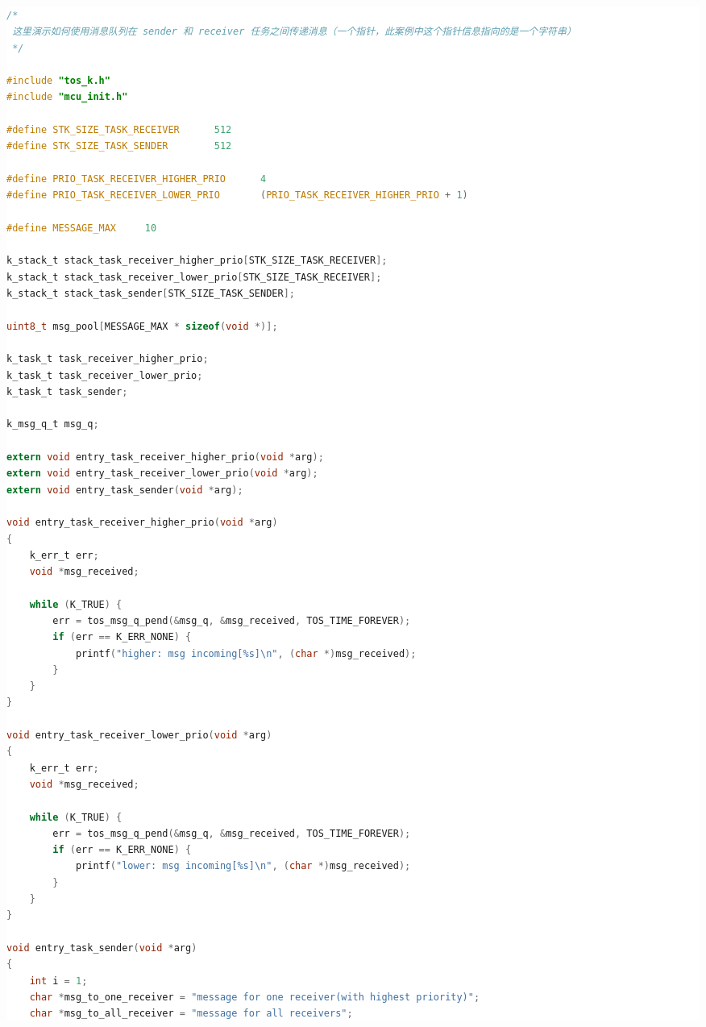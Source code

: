 ```c
/*
 这里演示如何使用消息队列在 sender 和 receiver 任务之间传递消息（一个指针，此案例中这个指针信息指向的是一个字符串）
 */

#include "tos_k.h"
#include "mcu_init.h"

#define STK_SIZE_TASK_RECEIVER      512
#define STK_SIZE_TASK_SENDER        512

#define PRIO_TASK_RECEIVER_HIGHER_PRIO      4
#define PRIO_TASK_RECEIVER_LOWER_PRIO       (PRIO_TASK_RECEIVER_HIGHER_PRIO + 1)

#define MESSAGE_MAX     10

k_stack_t stack_task_receiver_higher_prio[STK_SIZE_TASK_RECEIVER];
k_stack_t stack_task_receiver_lower_prio[STK_SIZE_TASK_RECEIVER];
k_stack_t stack_task_sender[STK_SIZE_TASK_SENDER];

uint8_t msg_pool[MESSAGE_MAX * sizeof(void *)];

k_task_t task_receiver_higher_prio;
k_task_t task_receiver_lower_prio;
k_task_t task_sender;

k_msg_q_t msg_q;

extern void entry_task_receiver_higher_prio(void *arg);
extern void entry_task_receiver_lower_prio(void *arg);
extern void entry_task_sender(void *arg);

void entry_task_receiver_higher_prio(void *arg)
{
    k_err_t err;
    void *msg_received;

    while (K_TRUE) {
        err = tos_msg_q_pend(&msg_q, &msg_received, TOS_TIME_FOREVER);
        if (err == K_ERR_NONE) {
            printf("higher: msg incoming[%s]\n", (char *)msg_received);
        }
    }
}

void entry_task_receiver_lower_prio(void *arg)
{
    k_err_t err;
    void *msg_received;

    while (K_TRUE) {
        err = tos_msg_q_pend(&msg_q, &msg_received, TOS_TIME_FOREVER);
        if (err == K_ERR_NONE) {
            printf("lower: msg incoming[%s]\n", (char *)msg_received);
        }
    }
}

void entry_task_sender(void *arg)
{
    int i = 1;
    char *msg_to_one_receiver = "message for one receiver(with highest priority)";
    char *msg_to_all_receiver = "message for all receivers";

```